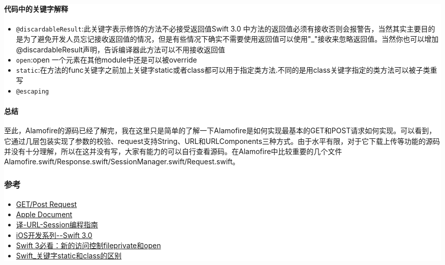
#### 代码中的关键字解释
* `@discardableResult`:此关键字表示修饰的方法不必接受返回值Swift 3.0 中方法的返回值必须有接收否则会报警告，当然其实主要目的是为了避免开发人员忘记接收返回值的情况，但是有些情况下确实不需要使用返回值可以使用"_"接收来忽略返回值。当然你也可以增加@discardableResult声明，告诉编译器此方法可以不用接收返回值
* `open`:open 一个元素在其他module中还是可以被override
* `static`:在方法的func关键字之前加上关键字static或者class都可以用于指定类方法.不同的是用class关键字指定的类方法可以被子类重写
* `@escaping`

#### 总结
至此，Alamofire的源码已经了解完，我在这里只是简单的了解一下Alamofire是如何实现最基本的GET和POST请求如何实现。可以看到，它通过几层包装实现了参数的校验、request支持String、URL和URLComponents三种方式。由于水平有限，对于它下载上传等功能的源码并没有十分理解，所以在这并没有写，大家有能力的可以自行查看源码。在Alamofire中比较重要的几个文件Alamofire.swift/Response.swift/SessionManager.swift/Request.swift。

### 参考
* [GET/Post Request](http://ios.jobbole.com/85378/)
* [Apple Document](https://developer.apple.com/library/content/documentation/Cocoa/Conceptual/URLLoadingSystem/CookiesandCustomProtocols/CookiesandCustomProtocols.html#//apple_ref/doc/uid/10000165i-CH10-SW3)
* [译-URL-Session编程指南](http://www.wenghengcong.com/2016/09/%E8%AF%91-URL-Session%E7%BC%96%E7%A8%8B%E6%8C%87%E5%8D%97/)
* [iOS开发系列--Swift 3.0](http://www.cnblogs.com/kenshincui/p/5594951.html)
* [Swift 3必看：新的访问控制fileprivate和open](http://www.jianshu.com/p/604305a61e57)
* [Swift_关键字static和class的区别](http://www.jianshu.com/p/a9c9e7313438)